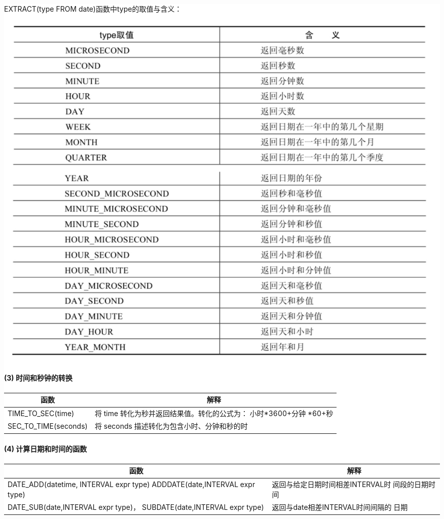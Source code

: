 EXTRACT(type FROM date)函数中type的取值与含义：

![image-20240121102811237](../.vuepress/public/assets/MySQL/image-20240121102811237.png)



#### (3) 时间和秒钟的转换

| 函数                 | 解释                                                         |
| -------------------- | ------------------------------------------------------------ |
| TIME_TO_SEC(time)    | 将 time 转化为秒并返回结果值。转化的公式为： 小时*3600+分钟 *60+秒 |
| SEC_TO_TIME(seconds) | 将 seconds 描述转化为包含小时、分钟和秒的时                  |



#### (4) 计算日期和时间的函数

| 函数                                                         | 解释                                            |
| ------------------------------------------------------------ | ----------------------------------------------- |
| DATE_ADD(datetime, INTERVAL expr type) ADDDATE(date,INTERVAL expr type) | 返回与给定日期时间相差INTERVAL时 间段的日期时间 |
| DATE_SUB(date,INTERVAL expr type)， SUBDATE(date,INTERVAL expr type) | 返回与date相差INTERVAL时间间隔的 日期           |

